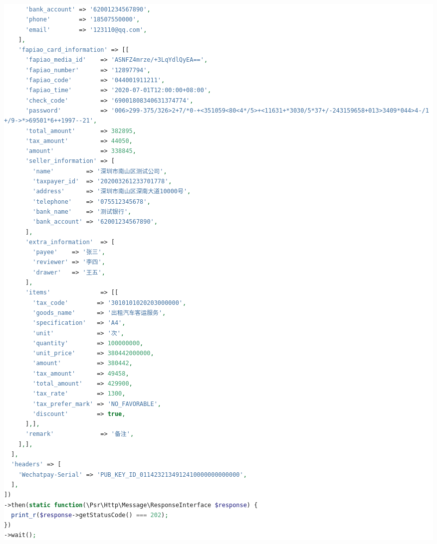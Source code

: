 ```php [异步属性式]
      'bank_account' => '62001234567890',
      'phone'        => '18507550000',
      'email'        => '123110@qq.com',
    ],
    'fapiao_card_information' => [[
      'fapiao_media_id'    => 'ASNFZ4mrze/+3LqYdlQyEA==',
      'fapiao_number'      => '12897794',
      'fapiao_code'        => '044001911211',
      'fapiao_time'        => '2020-07-01T12:00:00+08:00',
      'check_code'         => '69001808340631374774',
      'password'           => '006>299-375/326>2+7/*0-+<351059<80<4*/5>+<11631+*3030/5*37+/-243159658+013>3409*044>4-/1+/9->*>69501*6++1997--21',
      'total_amount'       => 382895,
      'tax_amount'         => 44050,
      'amount'             => 338845,
      'seller_information' => [
        'name'         => '深圳市南山区测试公司',
        'taxpayer_id'  => '202003261233701778',
        'address'      => '深圳市南山区深南大道10000号',
        'telephone'    => '075512345678',
        'bank_name'    => '测试银行',
        'bank_account' => '62001234567890',
      ],
      'extra_information'  => [
        'payee'    => '张三',
        'reviewer' => '李四',
        'drawer'   => '王五',
      ],
      'items'              => [[
        'tax_code'        => '3010101020203000000',
        'goods_name'      => '出租汽车客运服务',
        'specification'   => 'A4',
        'unit'            => '次',
        'quantity'        => 100000000,
        'unit_price'      => 380442000000,
        'amount'          => 380442,
        'tax_amount'      => 49458,
        'total_amount'    => 429900,
        'tax_rate'        => 1300,
        'tax_prefer_mark' => 'NO_FAVORABLE',
        'discount'        => true,
      ],],
      'remark'             => '备注',
    ],],
  ],
  'headers' => [
    'Wechatpay-Serial' => 'PUB_KEY_ID_0114232134912410000000000000',
  ],
])
->then(static function(\Psr\Http\Message\ResponseInterface $response) {
  print_r($response->getStatusCode() === 202);
})
->wait();
```
